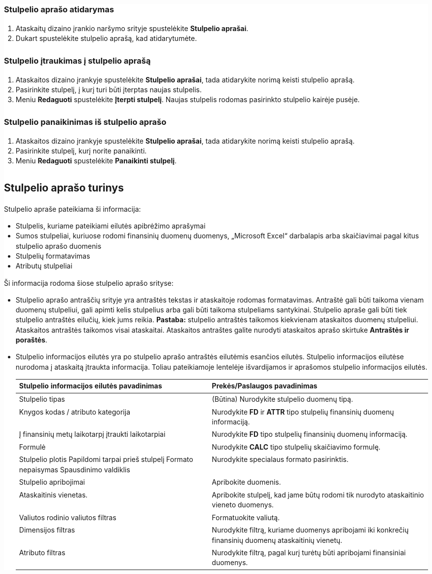 ### <a name="open-a-column-definition"></a>Stulpelio aprašo atidarymas

1.  Ataskaitų dizaino įrankio naršymo srityje spustelėkite **Stulpelio aprašai**.
2.  Dukart spustelėkite stulpelio aprašą, kad atidarytumėte.

### <a name="add-a-column-to-a-column-definition"></a>Stulpelio įtraukimas į stulpelio aprašą

1.  Ataskaitos dizaino įrankyje spustelėkite **Stulpelio aprašai**, tada atidarykite norimą keisti stulpelio aprašą.
2.  Pasirinkite stulpelį, į kurį turi būti įterptas naujas stulpelis.
3.  Meniu **Redaguoti** spustelėkite **Įterpti stulpelį**. Naujas stulpelis rodomas pasirinkto stulpelio kairėje pusėje.

### <a name="delete-a-column-from-a-column-definition"></a>Stulpelio panaikinimas iš stulpelio aprašo

1.  Ataskaitos dizaino įrankyje spustelėkite **Stulpelio aprašai**, tada atidarykite norimą keisti stulpelio aprašą.
2.  Pasirinkite stulpelį, kurį norite panaikinti.
3.  Meniu **Redaguoti** spustelėkite **Panaikinti stulpelį**.

## <a name="contents-of-a-column-definition"></a>Stulpelio aprašo turinys
Stulpelio apraše pateikiama ši informacija:

-   Stulpelis, kuriame pateikiami eilutės apibrėžimo aprašymai
-   Sumos stulpeliai, kuriuose rodomi finansinių duomenų duomenys, „Microsoft Excel“ darbalapis arba skaičiavimai pagal kitus stulpelio aprašo duomenis
-   Stulpelių formatavimas
-   Atributų stulpeliai

Ši informacija rodoma šiose stulpelio aprašo srityse:

-   Stulpelio aprašo antraščių srityje yra antraštės tekstas ir ataskaitoje rodomas formatavimas. Antraštė gali būti taikoma vienam duomenų stulpeliui, gali apimti kelis stulpelius arba gali būti taikoma stulpeliams santykinai. Stulpelio apraše gali būti tiek stulpelio antraštės eilučių, kiek jums reikia. **Pastaba:** stulpelio antraštės taikomos kiekvienam ataskaitos duomenų stulpeliui. Ataskaitos antraštės taikomos visai ataskaitai. Ataskaitos antraštes galite nurodyti ataskaitos aprašo skirtuke **Antraštės ir poraštės**.
-   Stulpelio informacijos eilutės yra po stulpelio aprašo antraštės eilutėmis esančios eilutės. Stulpelio informacijos eilutėse nurodoma į ataskaitą įtraukta informacija. Toliau pateikiamoje lentelėje išvardijamos ir aprašomos stulpelio informacijos eilutės.

    | Stulpelio informacijos eilutės pavadinimas                                                | Prekės/Paslaugos pavadinimas                                                                                            |
    |-----------------------------------------------------------------------|--------------------------------------------------------------------------------------------------------|
    | Stulpelio tipas                                                           | (Būtina) Nurodykite stulpelio duomenų tipą.                                                     |
    | Knygos kodas / atributo kategorija                                          | Nurodykite **FD** ir **ATTR** tipo stulpelių finansinių duomenų informaciją.                       |
    | Į finansinių metų laikotarpį įtraukti laikotarpiai                                    | Nurodykite **FD** tipo stulpelių finansinių duomenų informaciją.                                     |
    | Formulė                                                               | Nurodykite **CALC** tipo stulpelių skaičiavimo formulę.                                        |
    | Stulpelio plotis Papildomi tarpai prieš stulpelį Formato nepaisymas Spausdinimo valdiklis | Nurodykite specialaus formato pasirinktis.                                                                        |
    | Stulpelio apribojimai                                                   | Apribokite duomenis.                                                                                         |
    | Ataskaitinis vienetas.                                                        | Apribokite stulpelį, kad jame būtų rodomi tik nurodyto ataskaitinio vieneto duomenys.                      |
    | Valiutos rodinio valiutos filtras                                      | Formatuokite valiutą.                                                                                       |
    | Dimensijos filtras                                                      | Nurodykite filtrą, kuriame duomenys apribojami iki konkrečių finansinių duomenų ataskaitinių vienetų.                           |
    | Atributo filtras                                                      | Nurodykite filtrą, pagal kurį turėtų būti apribojami finansiniai duomenys.                                                       |